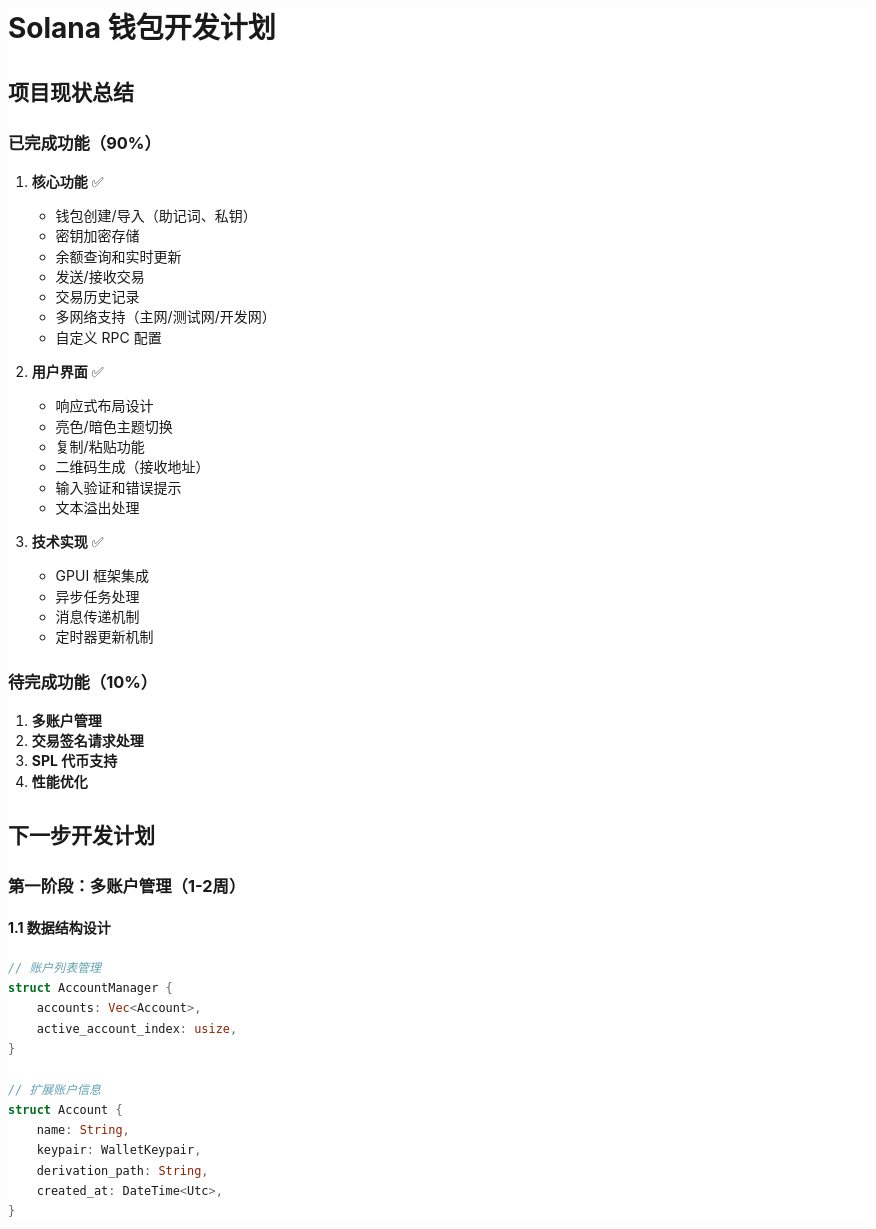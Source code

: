 # Solana 钱包开发计划

## 项目现状总结

### 已完成功能（90%）
1. **核心功能** ✅
   - 钱包创建/导入（助记词、私钥）
   - 密钥加密存储
   - 余额查询和实时更新
   - 发送/接收交易
   - 交易历史记录
   - 多网络支持（主网/测试网/开发网）
   - 自定义 RPC 配置

2. **用户界面** ✅
   - 响应式布局设计
   - 亮色/暗色主题切换
   - 复制/粘贴功能
   - 二维码生成（接收地址）
   - 输入验证和错误提示
   - 文本溢出处理

3. **技术实现** ✅
   - GPUI 框架集成
   - 异步任务处理
   - 消息传递机制
   - 定时器更新机制

### 待完成功能（10%）
1. **多账户管理**
2. **交易签名请求处理**
3. **SPL 代币支持**
4. **性能优化**

## 下一步开发计划

### 第一阶段：多账户管理（1-2周）

#### 1.1 数据结构设计
```rust
// 账户列表管理
struct AccountManager {
    accounts: Vec<Account>,
    active_account_index: usize,
}

// 扩展账户信息
struct Account {
    name: String,
    keypair: WalletKeypair,
    derivation_path: String,
    created_at: DateTime<Utc>,
}
```
